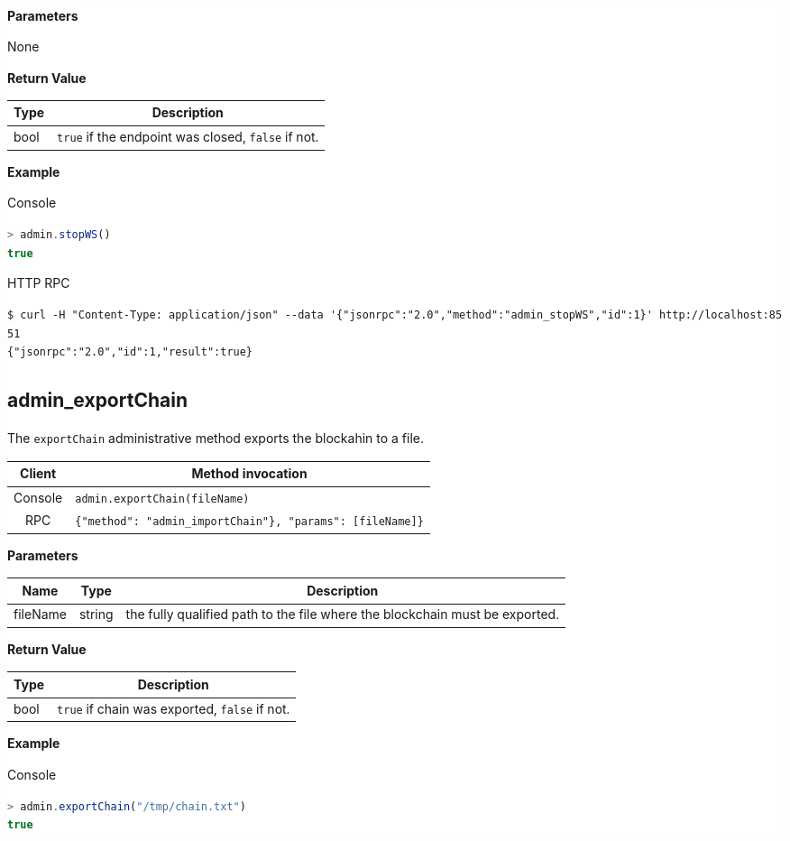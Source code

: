 
**Parameters**

None

**Return Value**

| Type | Description                                        |
| ---- | -------------------------------------------------- |
| bool | `true` if the endpoint was closed, `false` if not. |


**Example**

Console

```javascript
> admin.stopWS()
true
```

HTTP RPC

```shell
$ curl -H "Content-Type: application/json" --data '{"jsonrpc":"2.0","method":"admin_stopWS","id":1}' http://localhost:8551
{"jsonrpc":"2.0","id":1,"result":true}
```

## admin_exportChain

The `exportChain` administrative method exports the blockahin to a file.

| Client  | Method invocation                                        |
|:-------:| -------------------------------------------------------- |
| Console | `admin.exportChain(fileName)`                            |
|   RPC   | `{"method": "admin_importChain"}, "params": [fileName]}` |


**Parameters**

| Name     | Type   | Description                                                                 |
| -------- | ------ | --------------------------------------------------------------------------- |
| fileName | string | the fully qualified path to the file where the blockchain must be exported. |


**Return Value**

| Type | Description                                   |
| ---- | --------------------------------------------- |
| bool | `true` if chain was exported, `false` if not. |


**Example**

Console

```javascript
> admin.exportChain("/tmp/chain.txt")
true
```
